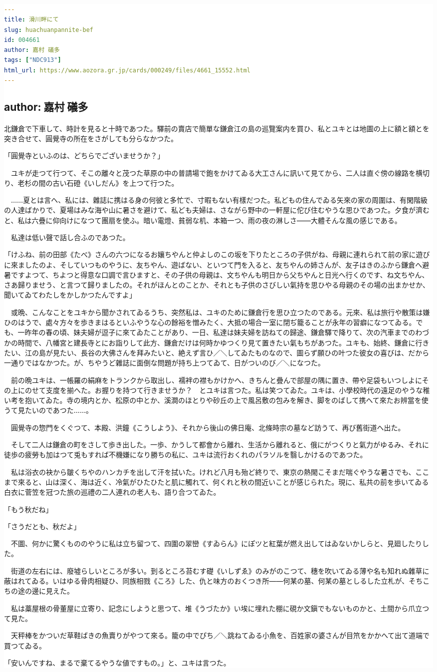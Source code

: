 ```yaml
---
title: 滑川畔にて
slug: huachuanpannite-bef
id: 004661
author: 嘉村 礒多
tags: ["NDC913"]
html_url: https://www.aozora.gr.jp/cards/000249/files/4661_15552.html
---
```


## author: 嘉村 礒多

北鎌倉で下車して、時計を見ると十時であつた。驛前の賣店で簡單な鎌倉江の島の巡覽案内を買ひ、私とユキとは地圖の上に額と額とを突き合せて、圓覺寺の所在をさがしても分らなかつた。

「圓覺寺といふのは、どちらでございませうか？」

　ユキが走つて行つて、そこの離々と茂つた草原の中の普請場で鉋をかけてゐる大工さんに訊いて見てから、二人は直ぐ傍の線路を横切り、老杉の間の古い石磴《いしだん》を上つて行つた。

　……夏とは言へ、私には、雜誌に携はる身の何彼と多忙で、寸暇もない有樣だつた。私どもの住んでゐる矢來の家の周圍は、有閑階級の人達ばかりで、夏場はみな海や山に暑さを避けて、私ども夫婦は、さながら野中の一軒屋に佗び住むやうな思ひであつた。夕食が濟むと、私は六疊に仰向けになつて團扇を使ふ。暗い電燈、貧弱な机、本箱一つ、雨の夜の淋しさ――大體そんな風の感じである。

　私達は低い聲で話し合ふのであつた。

「けふね、前の田部《たべ》さんの六つになるお孃ちやんと仲よしのこの坂を下りたところの子供がね、母親に連れられて前の家に遊びに來ましたのよ、そしていつものやうに、友ちやん、遊ばない、といつて門を入ると、友ちやんの姉さんが、友子はきのふから鎌倉へ避暑ですよつて、ちよつと得意な口調で言ひますと、その子供の母親は、文ちやんも明日から父ちやんと日光へ行くのです、ね文ちやん、さあ歸りませう、と言つて歸りましたの。それがほんとのことか、それとも子供のさびしい氣持を思ひやる母親のその場の出まかせか、聞いてゐてわたしをかしかつたんですよ」

　或晩、こんなことをユキから聞かされてゐるうち、突然私は、ユキのために鎌倉行を思ひ立つたのである。元來、私は旅行や散策は嫌ひのはうで、處々方々を歩きまはるといふやうな心の餘裕を憎みたく、大抵の場合一室に閉ぢ籠ることが永年の習癖になつてゐる。でも、一昨年の春の頃、妹夫婦が逗子に來てゐたことがあり、一日、私達は妹夫婦を訪ねての歸途、鎌倉驛で降りて、次の汽車までのわづかの時間で、八幡宮と建長寺とにお詣りして此方、鎌倉だけは何時かゆつくり見て置きたい氣もちがあつた。ユキも、始終、鎌倉に行きたい、江の島が見たい、長谷の大佛さんを拜みたいと、絶えず言ひ／＼してゐたものなので、圖らず願ひの叶つた彼女の喜びは、だから一通りではなかつた。が、ちやうど雜誌に面倒な問題が持ち上つてゐて、日がついのび／＼になつた。

　前の晩ユキは、一帳羅の絹麻をトランクから取出し、襦袢の襟もかけかへ、きちんと疊んで部屋の隅に置き、帶や足袋もいつしよにその上にのせて支度を揃へた。お握りを持つて行きませうか？　とユキは言つた。私は笑つてゐた。ユキは、小學校時代の遠足のやうな稚い考を抱いてゐた。寺の境内とか、松原の中とか、溪澗のほとりや砂丘の上で風呂敷の包みを解き、脚をのばして携へて來たお辨當を使うて見たいのであつた……。

　圓覺寺の惣門をくぐつて、本殿、洪鐘《こうしよう》、それから後山の佛日庵、北條時宗の墓など訪うて、再び舊街道へ出た。

　そして二人は鎌倉の町をさして歩き出した。一歩、かうして都會から離れ、生活から離れると、俄にがつくりと氣力がゆるみ、それに徒歩の疲勞も加はつて兎もすれば不機嫌になり勝ちの私に、ユキは流行おくれのパラソルを翳しかけるのであつた。

　私は浴衣の袂から皺くちやのハンカチを出して汗を拭いた。けれど八月も殆ど終りで、東京の熱閙こそまだ喘ぐやうな暑さでも、ここまで來ると、山は深く、海は近く、冷氣がひたひたと肌に觸れて、何くれと秋の間近いことが感じられた。現に、私共の前を歩いてゐる白衣に菅笠を冠つた旅の巡禮の二人連れの老人も、語り合つてゐた。

「もう秋だね」

「さうだとも、秋だよ」

　不圖、何かに驚くもののやうに私は立ち留つて、四圍の翠巒《すゐらん》にぽツと紅葉が燃え出してはゐないかしらと、見廻したりした。

　街道の左右には、廢墟らしいところが多い。到るところ苔むす礎《いしずゑ》のみがのこつて、穗を吹いてゐる薄や名も知れぬ雜草に蔽はれてゐる。いはゆる骨肉相疑ひ、同族相戮《ころ》した、仇と味方のおくつき所――何某の墓、何某の墓としるした立札が、そちこちの途の邊に見えた。

　私は藁屋根の骨董屋に立寄り、記念にしようと思つて、堆《うづたか》い埃に埋れた棚に硯か文鎭でもないものかと、土間から爪立つて見た。

　天秤棒をかついだ草鞋ばきの魚賣りがやつて來る。籠の中でぴち／＼跳ねてゐる小魚を、百姓家の婆さんが目笊をかかへて出て道端で買つてゐる。

「安いんですね、まるで棄てるやうな値ですもの。」と、ユキは言つた。
